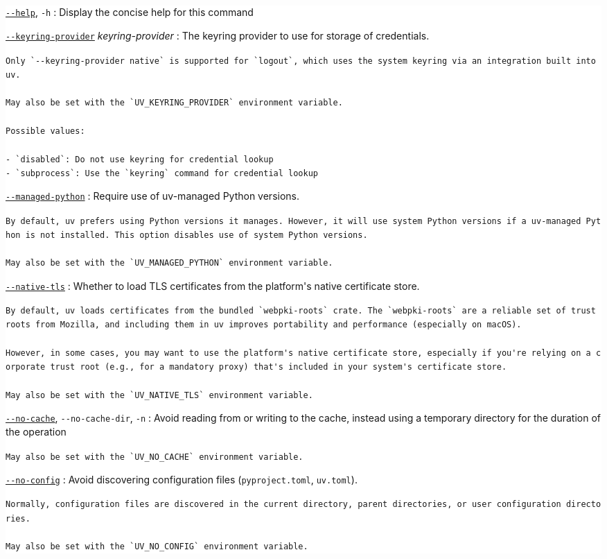 [`--help`](#uv-auth-logout--help), `-h` : Display the concise help for this command

[`--keyring-provider`](#uv-auth-logout--keyring-provider) *keyring-provider* : The keyring provider to use for storage of credentials.

```
Only `--keyring-provider native` is supported for `logout`, which uses the system keyring via an integration built into uv.

May also be set with the `UV_KEYRING_PROVIDER` environment variable.

Possible values:

- `disabled`: Do not use keyring for credential lookup
- `subprocess`: Use the `keyring` command for credential lookup
```

[`--managed-python`](#uv-auth-logout--managed-python) : Require use of uv-managed Python versions.

```
By default, uv prefers using Python versions it manages. However, it will use system Python versions if a uv-managed Python is not installed. This option disables use of system Python versions.

May also be set with the `UV_MANAGED_PYTHON` environment variable.
```

[`--native-tls`](#uv-auth-logout--native-tls) : Whether to load TLS certificates from the platform's native certificate store.

```
By default, uv loads certificates from the bundled `webpki-roots` crate. The `webpki-roots` are a reliable set of trust roots from Mozilla, and including them in uv improves portability and performance (especially on macOS).

However, in some cases, you may want to use the platform's native certificate store, especially if you're relying on a corporate trust root (e.g., for a mandatory proxy) that's included in your system's certificate store.

May also be set with the `UV_NATIVE_TLS` environment variable.
```

[`--no-cache`](#uv-auth-logout--no-cache), `--no-cache-dir`, `-n` : Avoid reading from or writing to the cache, instead using a temporary directory for the duration of the operation

```
May also be set with the `UV_NO_CACHE` environment variable.
```

[`--no-config`](#uv-auth-logout--no-config) : Avoid discovering configuration files (`pyproject.toml`, `uv.toml`).

```
Normally, configuration files are discovered in the current directory, parent directories, or user configuration directories.

May also be set with the `UV_NO_CONFIG` environment variable.
```
